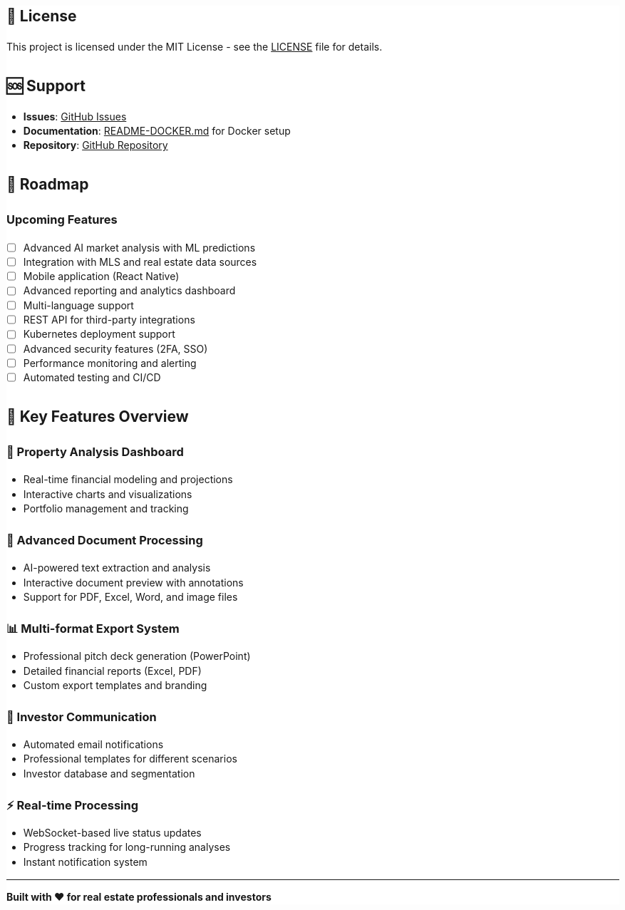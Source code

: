 ## 📄 License

This project is licensed under the MIT License - see the [LICENSE](LICENSE) file for details.

## 🆘 Support

- **Issues**: [GitHub Issues](https://github.com/kmransom56/mutlifamily-ai-valuation/issues)
- **Documentation**: [README-DOCKER.md](README-DOCKER.md) for Docker setup
- **Repository**: [GitHub Repository](https://github.com/kmransom56/mutlifamily-ai-valuation)

## 🚧 Roadmap

### Upcoming Features
- [ ] Advanced AI market analysis with ML predictions
- [ ] Integration with MLS and real estate data sources
- [ ] Mobile application (React Native)
- [ ] Advanced reporting and analytics dashboard
- [ ] Multi-language support
- [ ] REST API for third-party integrations
- [ ] Kubernetes deployment support
- [ ] Advanced security features (2FA, SSO)
- [ ] Performance monitoring and alerting
- [ ] Automated testing and CI/CD

## 📸 Key Features Overview

### 🏢 Property Analysis Dashboard
- Real-time financial modeling and projections
- Interactive charts and visualizations
- Portfolio management and tracking

### 📄 Advanced Document Processing
- AI-powered text extraction and analysis
- Interactive document preview with annotations
- Support for PDF, Excel, Word, and image files

### 📊 Multi-format Export System
- Professional pitch deck generation (PowerPoint)
- Detailed financial reports (Excel, PDF)
- Custom export templates and branding

### 🔔 Investor Communication
- Automated email notifications
- Professional templates for different scenarios
- Investor database and segmentation

### ⚡ Real-time Processing
- WebSocket-based live status updates
- Progress tracking for long-running analyses
- Instant notification system

---

**Built with ❤️ for real estate professionals and investors**